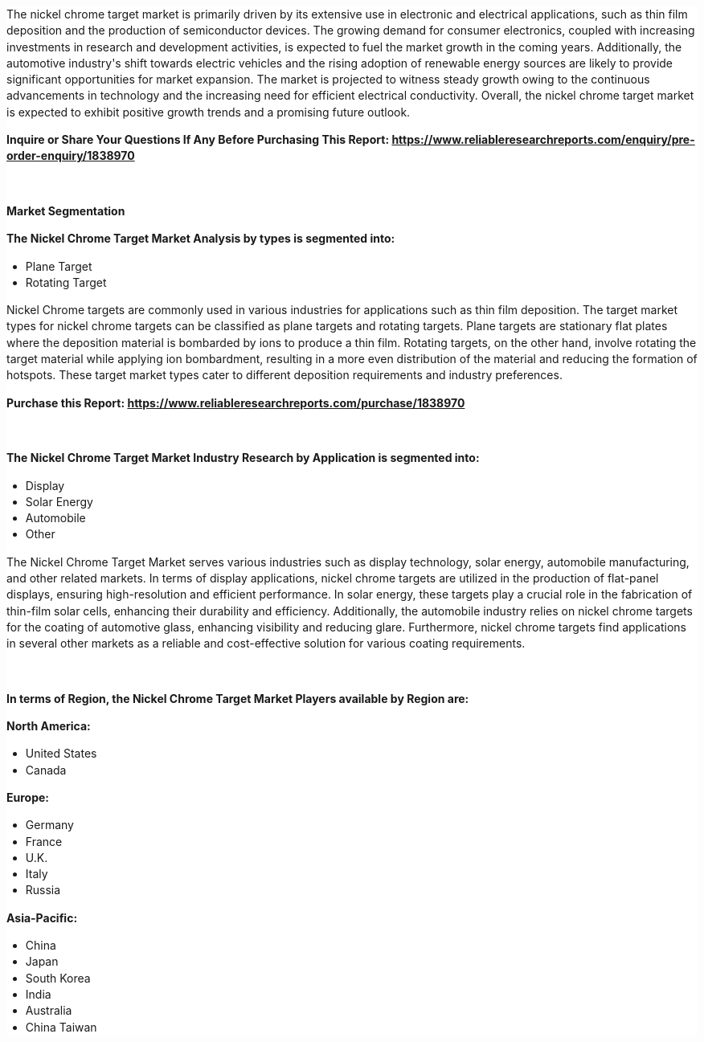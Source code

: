 <p><p>The nickel chrome target market is primarily driven by its extensive use in electronic and electrical applications, such as thin film deposition and the production of semiconductor devices. The growing demand for consumer electronics, coupled with increasing investments in research and development activities, is expected to fuel the market growth in the coming years. Additionally, the automotive industry's shift towards electric vehicles and the rising adoption of renewable energy sources are likely to provide significant opportunities for market expansion. The market is projected to witness steady growth owing to the continuous advancements in technology and the increasing need for efficient electrical conductivity. Overall, the nickel chrome target market is expected to exhibit positive growth trends and a promising future outlook.</p></p>
<p><strong>Inquire or Share Your Questions If Any Before Purchasing This Report: <a href="https://www.reliableresearchreports.com/enquiry/pre-order-enquiry/1838970">https://www.reliableresearchreports.com/enquiry/pre-order-enquiry/1838970</a></strong></p>
<p>&nbsp;</p>
<p><strong>Market Segmentation</strong></p>
<p><strong>The Nickel Chrome Target Market Analysis by types is segmented into:</strong></p>
<p><ul><li>Plane Target</li><li>Rotating Target</li></ul></p>
<p><p>Nickel Chrome targets are commonly used in various industries for applications such as thin film deposition. The target market types for nickel chrome targets can be classified as plane targets and rotating targets. Plane targets are stationary flat plates where the deposition material is bombarded by ions to produce a thin film. Rotating targets, on the other hand, involve rotating the target material while applying ion bombardment, resulting in a more even distribution of the material and reducing the formation of hotspots. These target market types cater to different deposition requirements and industry preferences.</p></p>
<p><strong>Purchase this Report:&nbsp;<a href="https://www.reliableresearchreports.com/purchase/1838970">https://www.reliableresearchreports.com/purchase/1838970</a></strong></p>
<p>&nbsp;</p>
<p><strong>The Nickel Chrome Target Market Industry Research by Application is segmented into:</strong></p>
<p><ul><li>Display</li><li>Solar Energy</li><li>Automobile</li><li>Other</li></ul></p>
<p><p>The Nickel Chrome Target Market serves various industries such as display technology, solar energy, automobile manufacturing, and other related markets. In terms of display applications, nickel chrome targets are utilized in the production of flat-panel displays, ensuring high-resolution and efficient performance. In solar energy, these targets play a crucial role in the fabrication of thin-film solar cells, enhancing their durability and efficiency. Additionally, the automobile industry relies on nickel chrome targets for the coating of automotive glass, enhancing visibility and reducing glare. Furthermore, nickel chrome targets find applications in several other markets as a reliable and cost-effective solution for various coating requirements.</p></p>
<p>&nbsp;</p>
<p><strong>In terms of Region, the Nickel Chrome Target Market Players available by Region are:</strong></p>
<p>
    <p> <strong> North America: </strong>
        <ul>
            <li>United States</li>
            <li>Canada</li>
        </ul>
        </p> 
    <p> <strong> Europe: </strong>
        <ul>
            <li>Germany</li>
            <li>France</li>
            <li>U.K.</li>
            <li>Italy</li>
            <li>Russia</li>
        </ul>
        </p> 
    <p> <strong> Asia-Pacific: </strong>
        <ul>
            <li>China</li>
            <li>Japan</li>
            <li>South Korea</li>
            <li>India</li>
            <li>Australia</li>
            <li>China Taiwan</li>
